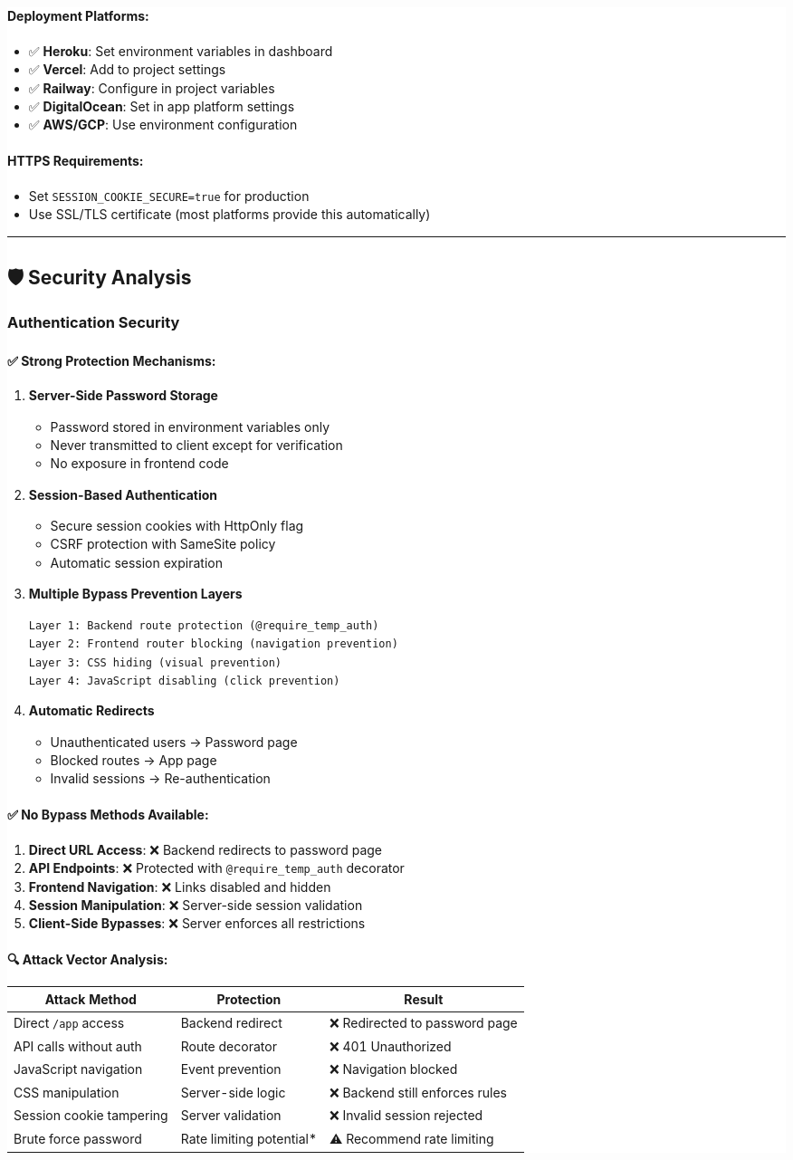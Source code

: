 #### **Deployment Platforms:**
- ✅ **Heroku**: Set environment variables in dashboard
- ✅ **Vercel**: Add to project settings
- ✅ **Railway**: Configure in project variables
- ✅ **DigitalOcean**: Set in app platform settings
- ✅ **AWS/GCP**: Use environment configuration

#### **HTTPS Requirements:**
- Set `SESSION_COOKIE_SECURE=true` for production
- Use SSL/TLS certificate (most platforms provide this automatically)

---

## 🛡️ Security Analysis

### **Authentication Security**

#### **✅ Strong Protection Mechanisms:**

1. **Server-Side Password Storage**
   - Password stored in environment variables only
   - Never transmitted to client except for verification
   - No exposure in frontend code

2. **Session-Based Authentication**
   - Secure session cookies with HttpOnly flag
   - CSRF protection with SameSite policy
   - Automatic session expiration

3. **Multiple Bypass Prevention Layers**
   ```
   Layer 1: Backend route protection (@require_temp_auth)
   Layer 2: Frontend router blocking (navigation prevention)
   Layer 3: CSS hiding (visual prevention)
   Layer 4: JavaScript disabling (click prevention)
   ```

4. **Automatic Redirects**
   - Unauthenticated users → Password page
   - Blocked routes → App page
   - Invalid sessions → Re-authentication

#### **✅ No Bypass Methods Available:**

1. **Direct URL Access**: ❌ Backend redirects to password page
2. **API Endpoints**: ❌ Protected with `@require_temp_auth` decorator
3. **Frontend Navigation**: ❌ Links disabled and hidden
4. **Session Manipulation**: ❌ Server-side session validation
5. **Client-Side Bypasses**: ❌ Server enforces all restrictions

#### **🔍 Attack Vector Analysis:**

| **Attack Method** | **Protection** | **Result** |
|-------------------|----------------|------------|
| Direct `/app` access | Backend redirect | ❌ Redirected to password page |
| API calls without auth | Route decorator | ❌ 401 Unauthorized |
| JavaScript navigation | Event prevention | ❌ Navigation blocked |
| CSS manipulation | Server-side logic | ❌ Backend still enforces rules |
| Session cookie tampering | Server validation | ❌ Invalid session rejected |
| Brute force password | Rate limiting potential* | ⚠️ Recommend rate limiting |
